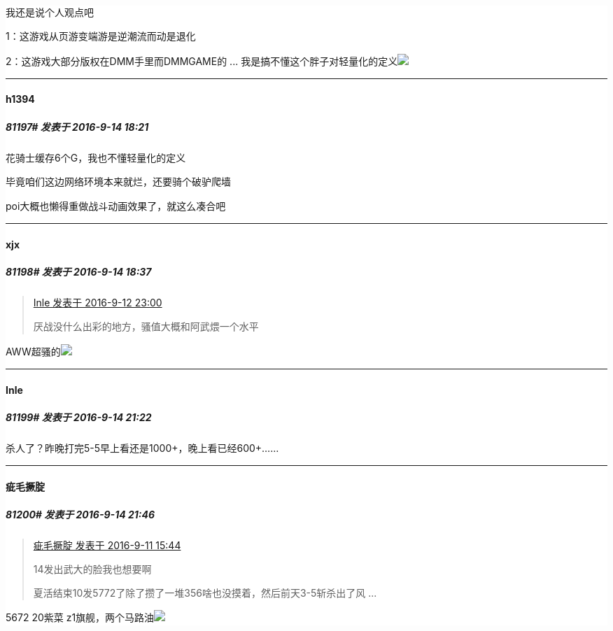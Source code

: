我还是说个人观点吧

1：这游戏从页游变端游是逆潮流而动是退化

2：这游戏大部分版权在DMM手里而DMMGAME的 ...</blockquote>
我是搞不懂这个胖子对轻量化的定义<img src="https://static.saraba1st.com/image/smiley/face/100.gif" referrerpolicy="no-referrer">


-----

####  h1394  
##### 81197#       发表于 2016-9-14 18:21


花骑士缓存6个G，我也不懂轻量化的定义


毕竟咱们这边网络环境本来就烂，还要骑个破驴爬墙


poi大概也懒得重做战斗动画效果了，就这么凑合吧


-----

####  xjx  
##### 81198#       发表于 2016-9-14 18:37


<blockquote><a href="httphttps://bbs.saraba1st.com/2b/forum.php?mod=redirect&amp;goto=findpost&amp;pid=33560582&amp;ptid=930880" target="_blank">Inle 发表于 2016-9-12 23:00</a>

厌战没什么出彩的地方，骚值大概和阿武煨一个水平</blockquote>
AWW超骚的<img src="https://static.saraba1st.com/image/smiley/face/33.gif" referrerpolicy="no-referrer">


-----

####  Inle  
##### 81199#       发表于 2016-9-14 21:22


杀人了？昨晚打完5-5早上看还是1000+，晚上看已经600+……


-----

####  疵毛撅腚  
##### 81200#       发表于 2016-9-14 21:46


<blockquote><a href="httphttps://bbs.saraba1st.com/2b/forum.php?mod=redirect&amp;goto=findpost&amp;pid=33546458&amp;ptid=930880" target="_blank">疵毛撅腚 发表于 2016-9-11 15:44</a>

14发出武大的脸我也想要啊

夏活结束10发5772了除了攒了一堆356啥也没摸着，然后前天3-5斩杀出了风 ...</blockquote>
5672 20紫菜 z1旗舰，两个马路油<img src="https://static.saraba1st.com/image/smiley/nq/001.gif" referrerpolicy="no-referrer">
